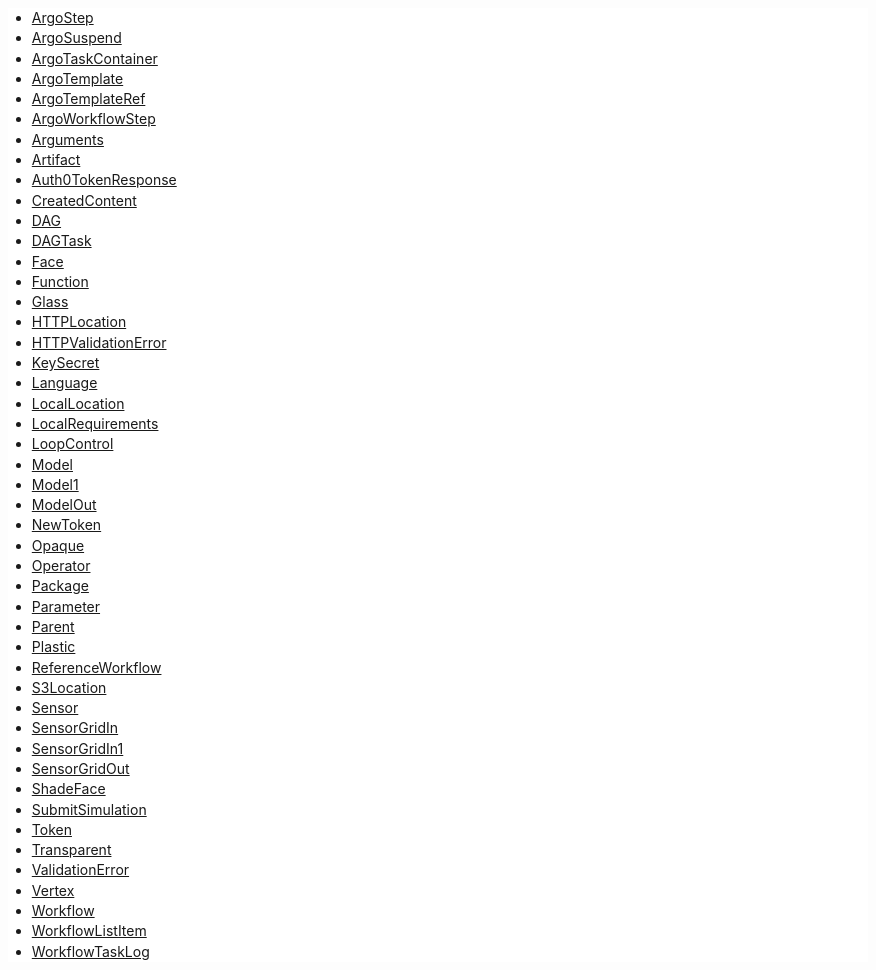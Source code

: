  - [ArgoStep](https://github.com/pollination/python-sdk/blob/master/docs/ArgoStep.md)
 - [ArgoSuspend](https://github.com/pollination/python-sdk/blob/master/docs/ArgoSuspend.md)
 - [ArgoTaskContainer](https://github.com/pollination/python-sdk/blob/master/docs/ArgoTaskContainer.md)
 - [ArgoTemplate](https://github.com/pollination/python-sdk/blob/master/docs/ArgoTemplate.md)
 - [ArgoTemplateRef](https://github.com/pollination/python-sdk/blob/master/docs/ArgoTemplateRef.md)
 - [ArgoWorkflowStep](https://github.com/pollination/python-sdk/blob/master/docs/ArgoWorkflowStep.md)
 - [Arguments](https://github.com/pollination/python-sdk/blob/master/docs/Arguments.md)
 - [Artifact](https://github.com/pollination/python-sdk/blob/master/docs/Artifact.md)
 - [Auth0TokenResponse](https://github.com/pollination/python-sdk/blob/master/docs/Auth0TokenResponse.md)
 - [CreatedContent](https://github.com/pollination/python-sdk/blob/master/docs/CreatedContent.md)
 - [DAG](https://github.com/pollination/python-sdk/blob/master/docs/DAG.md)
 - [DAGTask](https://github.com/pollination/python-sdk/blob/master/docs/DAGTask.md)
 - [Face](https://github.com/pollination/python-sdk/blob/master/docs/Face.md)
 - [Function](https://github.com/pollination/python-sdk/blob/master/docs/Function.md)
 - [Glass](https://github.com/pollination/python-sdk/blob/master/docs/Glass.md)
 - [HTTPLocation](https://github.com/pollination/python-sdk/blob/master/docs/HTTPLocation.md)
 - [HTTPValidationError](https://github.com/pollination/python-sdk/blob/master/docs/HTTPValidationError.md)
 - [KeySecret](https://github.com/pollination/python-sdk/blob/master/docs/KeySecret.md)
 - [Language](https://github.com/pollination/python-sdk/blob/master/docs/Language.md)
 - [LocalLocation](https://github.com/pollination/python-sdk/blob/master/docs/LocalLocation.md)
 - [LocalRequirements](https://github.com/pollination/python-sdk/blob/master/docs/LocalRequirements.md)
 - [LoopControl](https://github.com/pollination/python-sdk/blob/master/docs/LoopControl.md)
 - [Model](https://github.com/pollination/python-sdk/blob/master/docs/Model.md)
 - [Model1](https://github.com/pollination/python-sdk/blob/master/docs/Model1.md)
 - [ModelOut](https://github.com/pollination/python-sdk/blob/master/docs/ModelOut.md)
 - [NewToken](https://github.com/pollination/python-sdk/blob/master/docs/NewToken.md)
 - [Opaque](https://github.com/pollination/python-sdk/blob/master/docs/Opaque.md)
 - [Operator](https://github.com/pollination/python-sdk/blob/master/docs/Operator.md)
 - [Package](https://github.com/pollination/python-sdk/blob/master/docs/Package.md)
 - [Parameter](https://github.com/pollination/python-sdk/blob/master/docs/Parameter.md)
 - [Parent](https://github.com/pollination/python-sdk/blob/master/docs/Parent.md)
 - [Plastic](https://github.com/pollination/python-sdk/blob/master/docs/Plastic.md)
 - [ReferenceWorkflow](https://github.com/pollination/python-sdk/blob/master/docs/ReferenceWorkflow.md)
 - [S3Location](https://github.com/pollination/python-sdk/blob/master/docs/S3Location.md)
 - [Sensor](https://github.com/pollination/python-sdk/blob/master/docs/Sensor.md)
 - [SensorGridIn](https://github.com/pollination/python-sdk/blob/master/docs/SensorGridIn.md)
 - [SensorGridIn1](https://github.com/pollination/python-sdk/blob/master/docs/SensorGridIn1.md)
 - [SensorGridOut](https://github.com/pollination/python-sdk/blob/master/docs/SensorGridOut.md)
 - [ShadeFace](https://github.com/pollination/python-sdk/blob/master/docs/ShadeFace.md)
 - [SubmitSimulation](https://github.com/pollination/python-sdk/blob/master/docs/SubmitSimulation.md)
 - [Token](https://github.com/pollination/python-sdk/blob/master/docs/Token.md)
 - [Transparent](https://github.com/pollination/python-sdk/blob/master/docs/Transparent.md)
 - [ValidationError](https://github.com/pollination/python-sdk/blob/master/docs/ValidationError.md)
 - [Vertex](https://github.com/pollination/python-sdk/blob/master/docs/Vertex.md)
 - [Workflow](https://github.com/pollination/python-sdk/blob/master/docs/Workflow.md)
 - [WorkflowListItem](https://github.com/pollination/python-sdk/blob/master/docs/WorkflowListItem.md)
 - [WorkflowTaskLog](https://github.com/pollination/python-sdk/blob/master/docs/WorkflowTaskLog.md)
